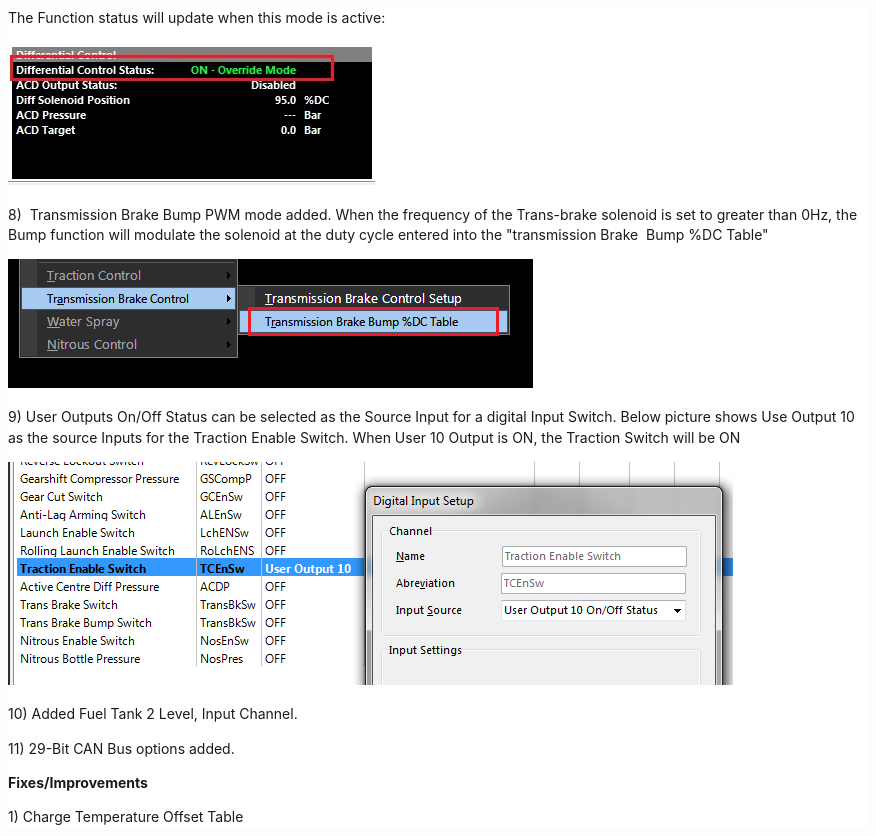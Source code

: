 
The Function status will update when this mode is active:

![Image](</img/Untitled156.png>)



&#56;)&nbsp; Transmission Brake Bump PWM mode added. When the frequency of the Trans-brake solenoid is set to greater than 0Hz, the Bump function will modulate the solenoid at the duty cycle entered into the "transmission Brake&nbsp; Bump %DC Table"&nbsp;


![Image](</img/Untitled157.png>)


&#57;) User Outputs On/Off Status can be selected as the Source Input for a digital Input Switch. Below picture shows Use Output 10 as the source Inputs for the Traction Enable Switch. When User 10 Output is ON, the Traction Switch will be ON


![Image](</img/Untitled158.png>)


&#49;0) Added Fuel Tank 2 Level, Input Channel.


&#49;1) 29-Bit CAN Bus options added.



**Fixes/Improvements**

&#49;) Charge Temperature Offset Table
